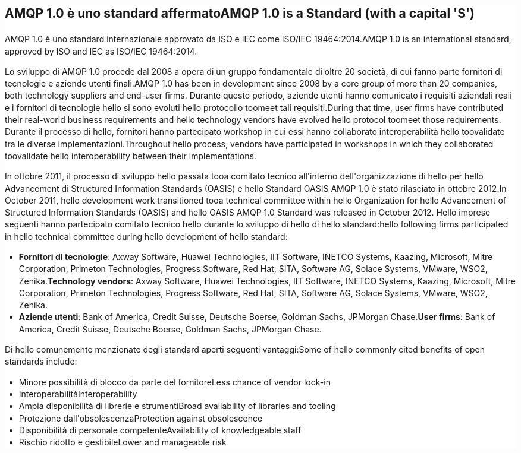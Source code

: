 ## <a name="amqp-10-is-a-standard-with-a-capital-s"></a><span data-ttu-id="47d8d-136">AMQP 1.0 è uno standard affermato</span><span class="sxs-lookup"><span data-stu-id="47d8d-136">AMQP 1.0 is a Standard (with a capital 'S')</span></span>
<span data-ttu-id="47d8d-137">AMQP 1.0 è uno standard internazionale approvato da ISO e IEC come ISO/IEC 19464:2014.</span><span class="sxs-lookup"><span data-stu-id="47d8d-137">AMQP 1.0 is an international standard, approved by ISO and IEC as ISO/IEC 19464:2014.</span></span>

<span data-ttu-id="47d8d-138">Lo sviluppo di AMQP 1.0 procede dal 2008 a opera di un gruppo fondamentale di oltre 20 società, di cui fanno parte fornitori di tecnologie e aziende utenti finali.</span><span class="sxs-lookup"><span data-stu-id="47d8d-138">AMQP 1.0 has been in development since 2008 by a core group of more than 20 companies, both technology suppliers and end-user firms.</span></span> <span data-ttu-id="47d8d-139">Durante questo periodo, aziende utenti hanno comunicato i requisiti aziendali reali e i fornitori di tecnologie hello si sono evoluti hello protocollo toomeet tali requisiti.</span><span class="sxs-lookup"><span data-stu-id="47d8d-139">During that time, user firms have contributed their real-world business requirements and hello technology vendors have evolved hello protocol toomeet those requirements.</span></span> <span data-ttu-id="47d8d-140">Durante il processo di hello, fornitori hanno partecipato workshop in cui essi hanno collaborato interoperabilità hello toovalidate tra le diverse implementazioni.</span><span class="sxs-lookup"><span data-stu-id="47d8d-140">Throughout hello process, vendors have participated in workshops in which they collaborated toovalidate hello interoperability between their implementations.</span></span>

<span data-ttu-id="47d8d-141">In ottobre 2011, il processo di sviluppo hello passata tooa comitato tecnico all'interno dell'organizzazione di hello per hello Advancement di Structured Information Standards (OASIS) e hello Standard OASIS AMQP 1.0 è stato rilasciato in ottobre 2012.</span><span class="sxs-lookup"><span data-stu-id="47d8d-141">In October 2011, hello development work transitioned tooa technical committee within hello Organization for hello Advancement of Structured Information Standards (OASIS) and hello OASIS AMQP 1.0 Standard was released in October 2012.</span></span> <span data-ttu-id="47d8d-142">Hello imprese seguenti hanno partecipato comitato tecnico hello durante lo sviluppo di hello di hello standard:</span><span class="sxs-lookup"><span data-stu-id="47d8d-142">hello following firms participated in hello technical committee during hello development of hello standard:</span></span>

* <span data-ttu-id="47d8d-143">**Fornitori di tecnologie**: Axway Software, Huawei Technologies, IIT Software, INETCO Systems, Kaazing, Microsoft, Mitre Corporation, Primeton Technologies, Progress Software, Red Hat, SITA, Software AG, Solace Systems, VMware, WSO2, Zenika.</span><span class="sxs-lookup"><span data-stu-id="47d8d-143">**Technology vendors**: Axway Software, Huawei Technologies, IIT Software, INETCO Systems, Kaazing, Microsoft, Mitre Corporation, Primeton Technologies, Progress Software, Red Hat, SITA, Software AG, Solace Systems, VMware, WSO2, Zenika.</span></span>
* <span data-ttu-id="47d8d-144">**Aziende utenti**: Bank of America, Credit Suisse, Deutsche Boerse, Goldman Sachs, JPMorgan Chase.</span><span class="sxs-lookup"><span data-stu-id="47d8d-144">**User firms**: Bank of America, Credit Suisse, Deutsche Boerse, Goldman Sachs, JPMorgan Chase.</span></span>

<span data-ttu-id="47d8d-145">Di hello comunemente menzionate degli standard aperti seguenti vantaggi:</span><span class="sxs-lookup"><span data-stu-id="47d8d-145">Some of hello commonly cited benefits of open standards include:</span></span>

* <span data-ttu-id="47d8d-146">Minore possibilità di blocco da parte del fornitore</span><span class="sxs-lookup"><span data-stu-id="47d8d-146">Less chance of vendor lock-in</span></span>
* <span data-ttu-id="47d8d-147">Interoperabilità</span><span class="sxs-lookup"><span data-stu-id="47d8d-147">Interoperability</span></span>
* <span data-ttu-id="47d8d-148">Ampia disponibilità di librerie e strumenti</span><span class="sxs-lookup"><span data-stu-id="47d8d-148">Broad availability of libraries and tooling</span></span>
* <span data-ttu-id="47d8d-149">Protezione dall'obsolescenza</span><span class="sxs-lookup"><span data-stu-id="47d8d-149">Protection against obsolescence</span></span>
* <span data-ttu-id="47d8d-150">Disponibilità di personale competente</span><span class="sxs-lookup"><span data-stu-id="47d8d-150">Availability of knowledgeable staff</span></span>
* <span data-ttu-id="47d8d-151">Rischio ridotto e gestibile</span><span class="sxs-lookup"><span data-stu-id="47d8d-151">Lower and manageable risk</span></span>
